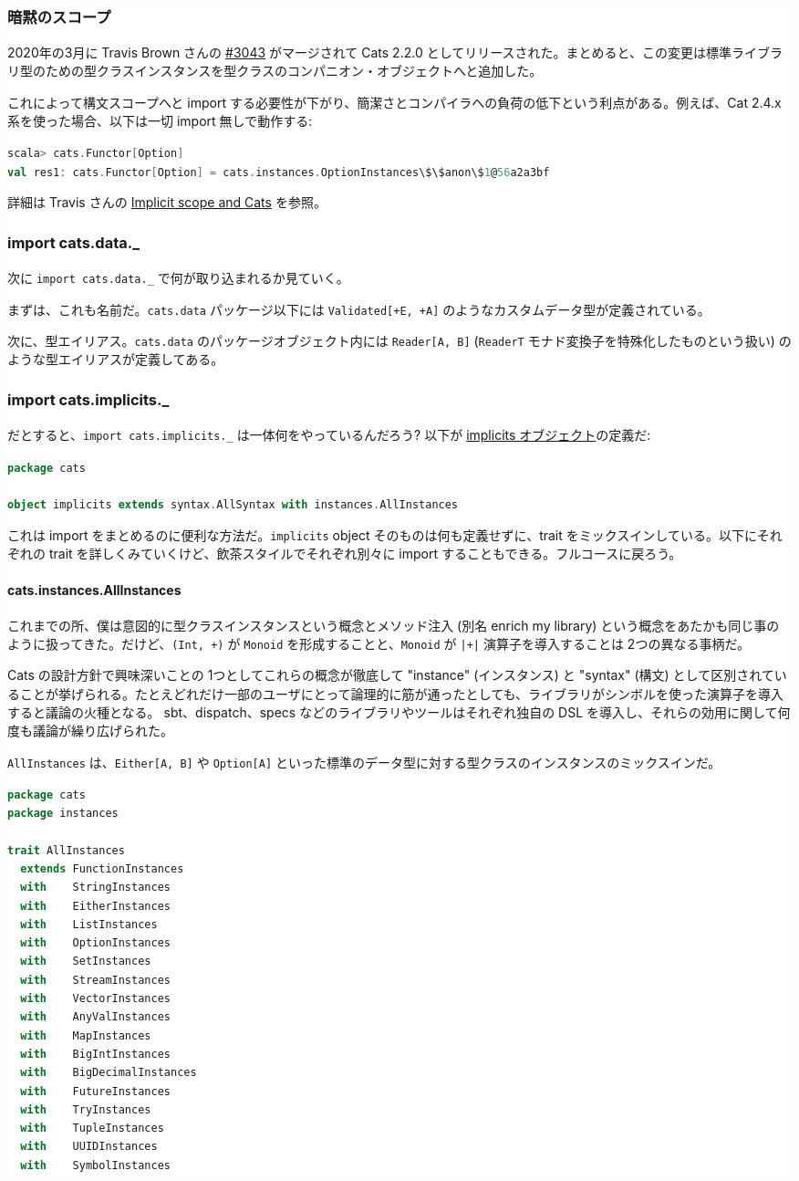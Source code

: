 ### 暗黙のスコープ

2020年の3月に Travis Brown さんの [#3043][3043] がマージされて Cats 2.2.0 としてリリースされた。まとめると、この変更は標準ライブラリ型のための型クラスインスタンスを型クラスのコンパニオン・オブジェクトへと追加した。

これによって構文スコープへと import する必要性が下がり、簡潔さとコンパイラへの負荷の低下という利点がある。例えば、Cat 2.4.x 系を使った場合、以下は一切 import 無しで動作する:

```scala
scala> cats.Functor[Option]
val res1: cats.Functor[Option] = cats.instances.OptionInstances\$\$anon\$1@56a2a3bf
```

詳細は Travis さんの [Implicit scope and Cats][Brown2019] を参照。

### import cats.data._

次に `import cats.data._` で何が取り込まれるか見ていく。

まずは、これも名前だ。`cats.data` パッケージ以下には `Validated[+E, +A]` のようなカスタムデータ型が定義されている。

次に、型エイリアス。`cats.data` のパッケージオブジェクト内には `Reader[A, B]` (`ReaderT` モナド変換子を特殊化したものという扱い) のような型エイリアスが定義してある。

### import cats.implicits._

だとすると、`import cats.implicits._` は一体何をやっているんだろう? 以下が [implicits オブジェクト][ImplicitsSource]の定義だ:

```scala
package cats

object implicits extends syntax.AllSyntax with instances.AllInstances
```

これは import をまとめるのに便利な方法だ。`implicits` object そのものは何も定義せずに、trait をミックスインしている。以下にそれぞれの trait を詳しくみていくけど、飲茶スタイルでそれぞれ別々に import することもできる。フルコースに戻ろう。

#### cats.instances.AllInstances

これまでの所、僕は意図的に型クラスインスタンスという概念とメソッド注入 (別名 enrich my library) という概念をあたかも同じ事のように扱ってきた。だけど、`(Int, +)` が `Monoid` を形成することと、`Monoid` が `|+|` 演算子を導入することは 2つの異なる事柄だ。

Cats の設計方針で興味深いことの 1つとしてこれらの概念が徹底して "instance" (インスタンス) と "syntax" (構文) として区別されていることが挙げられる。たとえどれだけ一部のユーザにとって論理的に筋が通ったとしても、ライブラリがシンボルを使った演算子を導入すると議論の火種となる。 sbt、dispatch、specs などのライブラリやツールはそれぞれ独自の DSL を導入し、それらの効用に関して何度も議論が繰り広げられた。

`AllInstances` は、`Either[A, B]` や `Option[A]` といった標準のデータ型に対する型クラスのインスタンスのミックスインだ。

```scala
package cats
package instances

trait AllInstances
  extends FunctionInstances
  with    StringInstances
  with    EitherInstances
  with    ListInstances
  with    OptionInstances
  with    SetInstances
  with    StreamInstances
  with    VectorInstances
  with    AnyValInstances
  with    MapInstances
  with    BigIntInstances
  with    BigDecimalInstances
  with    FutureInstances
  with    TryInstances
  with    TupleInstances
  with    UUIDInstances
  with    SymbolInstances
```

  [ImplicitsSource]: $catsBaseUrl$/core/src/main/scala/cats/implicits/package.scala
  [3043]: https://github.com/typelevel/cats/pull/3043
  [Brown2019]: https://meta.plasm.us/posts/2019/09/30/implicit-scope-and-cats/